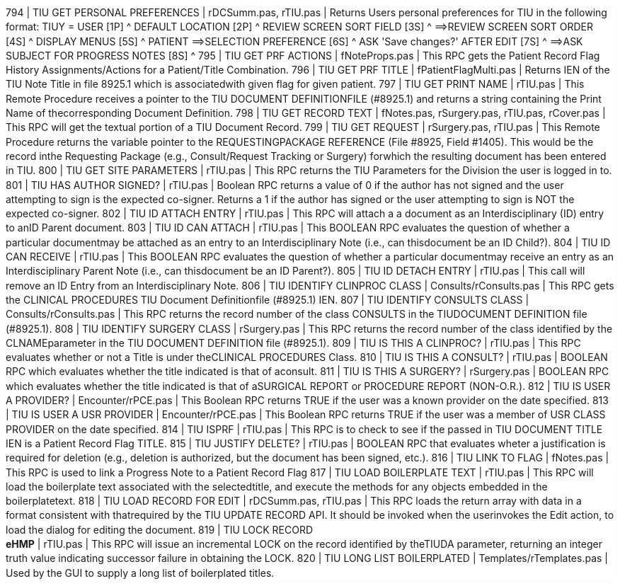 794 | TIU GET PERSONAL PREFERENCES | rDCSumm.pas, rTIU.pas | Returns Users personal preferences for TIU in the following format: TIUY = USER [1P] ^ DEFAULT LOCATION [2P] ^ REVIEW SCREEN SORT FIELD [3S] ^    ==>REVIEW SCREEN SORT ORDER [4S] ^ DISPLAY MENUS [5S] ^ PATIENT    ==>SELECTION PREFERENCE [6S] ^ ASK 'Save changes?' AFTER EDIT [7S] ^    ==>ASK SUBJECT FOR PROGRESS NOTES [8S] ^
795 | TIU GET PRF ACTIONS | fNoteProps.pas | This RPC gets the Patient Record Flag History Assignments/Actions for a Patient/Title Combination.
796 | TIU GET PRF TITLE | fPatientFlagMulti.pas | Returns IEN of the TIU Note Title in file 8925.1 which is associatedwith given flag for given patient.
797 | TIU GET PRINT NAME | rTIU.pas | This Remote Procedure receives a pointer to the TIU DOCUMENT DEFINITIONFILE (#8925.1) and returns a string containing the Print Name of thecorresponding Document Definition.
798 | TIU GET RECORD TEXT | fNotes.pas, rSurgery.pas, rTIU.pas, rCover.pas | This RPC will get the textual portion of a TIU Document Record.
799 | TIU GET REQUEST | rSurgery.pas, rTIU.pas | This Remote Procedure returns the variable pointer to the REQUESTINGPACKAGE REFERENCE (File #8925, Field #1405). This would be the record inthe Requesting Package (e.g., Consult/Request Tracking or Surgery) forwhich the resulting document has been entered in TIU.
800 | TIU GET SITE PARAMETERS | rTIU.pas | This RPC returns the TIU Parameters for the Division the user is logged in to.
801 | TIU HAS AUTHOR SIGNED? | rTIU.pas | Boolean RPC returns a value of 0 if the author has not signed and the user attempting to sign is the expected co-signer.  Returns a 1 if the author has signed or the user attempting to sign is NOT the expected co-signer.
802 | TIU ID ATTACH ENTRY | rTIU.pas | This RPC will attach a a document as an Interdisciplinary (ID) entry to anID Parent document.
803 | TIU ID CAN ATTACH | rTIU.pas | This BOOLEAN RPC evaluates the question of whether a particular documentmay be attached as an entry to an Interdisciplinary Note (i.e., can thisdocument be an ID Child?).
804 | TIU ID CAN RECEIVE | rTIU.pas | This BOOLEAN RPC evaluates the question of whether a particular documentmay receive an entry as an Interdisciplinary Parent Note (i.e., can thisdocument be an ID Parent?).
805 | TIU ID DETACH ENTRY | rTIU.pas | This call will remove an ID Entry from an Interdisciplinary Note.
806 | TIU IDENTIFY CLINPROC CLASS | Consults/rConsults.pas | This RPC gets the CLINICAL PROCEDURES TIU Document Definitionfile (#8925.1) IEN.
807 | TIU IDENTIFY CONSULTS CLASS | Consults/rConsults.pas | This RPC returns the record number of the class CONSULTS in the TIUDOCUMENT DEFINITION file (#8925.1).
808 | TIU IDENTIFY SURGERY CLASS | rSurgery.pas | This RPC returns the record number of the class identified by the CLNAMEparameter in the TIU DOCUMENT DEFINITION file (#8925.1).
809 | TIU IS THIS A CLINPROC? | rTIU.pas | This RPC evaluates whether or not a Title is under theCLINICAL PROCEDURES Class.
810 | TIU IS THIS A CONSULT? | rTIU.pas | BOOLEAN RPC which evaluates whether the title indicated is that of aconsult.
811 | TIU IS THIS A SURGERY? | rSurgery.pas | BOOLEAN RPC which evaluates whether the title indicated is that of aSURGICAL REPORT or PROCEDURE REPORT (NON-O.R.).
812 | TIU IS USER A PROVIDER? | Encounter/rPCE.pas | This Boolean RPC returns TRUE if the user was a known provider on the date specified.
813 | TIU IS USER A USR PROVIDER | Encounter/rPCE.pas | This Boolean RPC returns TRUE if the user was a member of USR CLASS PROVIDER on the date specified.
814 | TIU ISPRF | rTIU.pas | This RPC is to check to see if the passed in TIU DOCUMENT TITLE IEN is a Patient Record Flag TITLE.
815 | TIU JUSTIFY DELETE? | rTIU.pas | BOOLEAN RPC that evaluates wheter a justification is required for deletion (e.g., deletion is authorized, but the document has been signed, etc.).
816 | TIU LINK TO FLAG | fNotes.pas | This RPC is used to link a Progress Note to a Patient Record Flag
817 | TIU LOAD BOILERPLATE TEXT | rTIU.pas | This RPC will load the boilerplate text associated with the selectedtitle, and execute the methods for any objects embedded in the boilerplatetext.
818 | TIU LOAD RECORD FOR EDIT | rDCSumm.pas, rTIU.pas | This RPC loads the return array with data in a format consistent with thatrequired by the TIU UPDATE RECORD API.  It should be invoked when the userinvokes the Edit action, to load the dialog for editing the document.
819 | TIU LOCK RECORD<br>__eHMP__ | rTIU.pas | This RPC will issue an incremental LOCK on the record identified by theTIUDA parameter, returning an integer truth value indicating successor failure in obtaining the LOCK.
820 | TIU LONG LIST BOILERPLATED | Templates/rTemplates.pas | Used by the GUI to supply a long list of boilerplated titles.